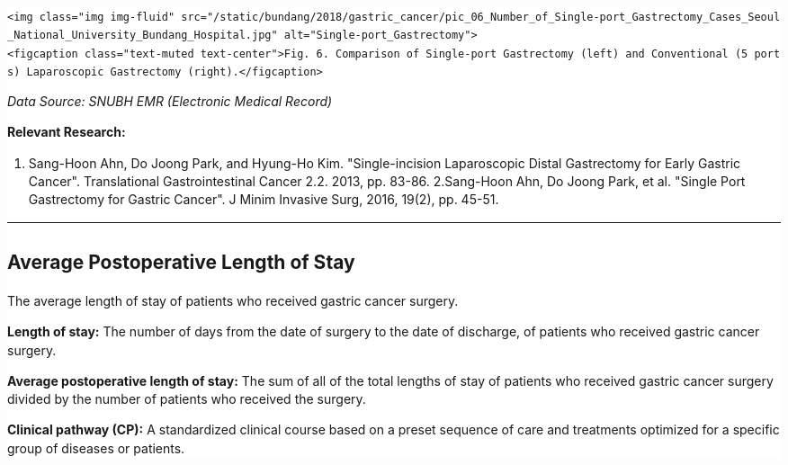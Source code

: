     <img class="img img-fluid" src="/static/bundang/2018/gastric_cancer/pic_06_Number_of_Single-port_Gastrectomy_Cases_Seoul_National_University_Bundang_Hospital.jpg" alt="Single-port_Gastrectomy">
    <figcaption class="text-muted text-center">Fig. 6. Comparison of Single-port Gastrectomy (left) and Conventional (5 ports) Laparoscopic Gastrectomy (right).</figcaption>
</figure>

*Data Source: SNUBH EMR (Electronic Medical Record)*

**Relevant Research:**

1. Sang-Hoon Ahn, Do Joong Park, and Hyung-Ho Kim. "Single-incision Laparoscopic Distal Gastrectomy for Early Gastric Cancer". Translational Gastrointestinal Cancer 2.2. 2013, pp. 83-86.
2.Sang-Hoon Ahn, Do Joong Park, et al. "Single Port Gastrectomy for Gastric Cancer". J Minim Invasive Surg, 2016, 19(2), pp. 45-51.

<hr class= "p-5">
<h2 class="c-display-5">Average Postoperative Length of Stay</h2>
<p class="lead">The average length of stay of patients who received gastric cancer surgery.</p>

**Length of stay:** The number of days from the date of surgery to the date of discharge, of patients who received gastric cancer surgery.

**Average postoperative length of stay:** The sum of all of the total lengths of stay of patients who received gastric cancer surgery divided by the number of patients who received the surgery.

**Clinical pathway (CP):** A standardized clinical course based on a preset sequence of care and treatments optimized for a specific group of diseases or patients. 

<figure class="my-4">